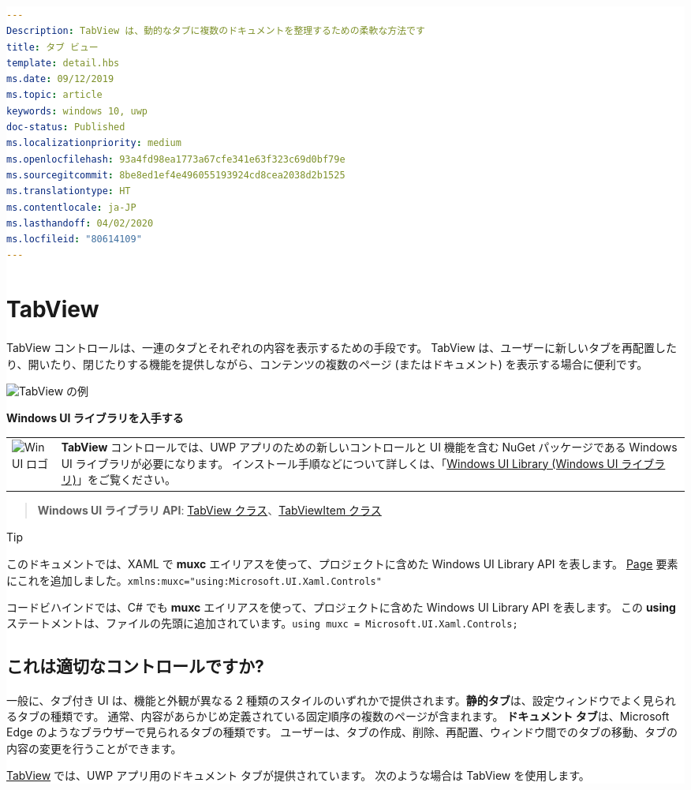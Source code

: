 ```yaml
---
Description: TabView は、動的なタブに複数のドキュメントを整理するための柔軟な方法です
title: タブ ビュー
template: detail.hbs
ms.date: 09/12/2019
ms.topic: article
keywords: windows 10, uwp
doc-status: Published
ms.localizationpriority: medium
ms.openlocfilehash: 93a4fd98ea1773a67cfe341e63f323c69d0bf79e
ms.sourcegitcommit: 8be8ed1ef4e496055193924cd8cea2038d2b1525
ms.translationtype: HT
ms.contentlocale: ja-JP
ms.lasthandoff: 04/02/2020
ms.locfileid: "80614109"
---
```

# <a name="tabview"></a>TabView

TabView コントロールは、一連のタブとそれぞれの内容を表示するための手段です。 TabView は、ユーザーに新しいタブを再配置したり、開いたり、閉じたりする機能を提供しながら、コンテンツの複数のページ (またはドキュメント) を表示する場合に便利です。

![TabView の例](images/tabview/tab-introduction.png)

**Windows UI ライブラリを入手する**

|  |  |
| - | - |
| ![WinUI ロゴ](images/winui-logo-64x64.png) | **TabView** コントロールでは、UWP アプリのための新しいコントロールと UI 機能を含む NuGet パッケージである Windows UI ライブラリが必要になります。 インストール手順などについて詳しくは、「[Windows UI Library (Windows UI ライブラリ)](https://docs.microsoft.com/uwp/toolkits/winui/)」をご覧ください。 |

> **Windows UI ライブラリ API**: [TabView クラス](/uwp/api/microsoft.ui.xaml.controls.tabview)、[TabViewItem クラス](/uwp/api/microsoft.ui.xaml.controls.tabviewitem)

> [!TIP]
> このドキュメントでは、XAML で **muxc** エイリアスを使って、プロジェクトに含めた Windows UI Library API を表します。 [Page](https://docs.microsoft.com/uwp/api/windows.ui.xaml.controls.page) 要素にこれを追加しました。`xmlns:muxc="using:Microsoft.UI.Xaml.Controls"`
>
>コードビハインドでは、C# でも **muxc** エイリアスを使って、プロジェクトに含めた Windows UI Library API を表します。 この **using** ステートメントは、ファイルの先頭に追加されています。`using muxc = Microsoft.UI.Xaml.Controls;`

## <a name="is-this-the-right-control"></a>これは適切なコントロールですか?

一般に、タブ付き UI は、機能と外観が異なる 2 種類のスタイルのいずれかで提供されます。**静的タブ**は、設定ウィンドウでよく見られるタブの種類です。 通常、内容があらかじめ定義されている固定順序の複数のページが含まれます。
**ドキュメント タブ**は、Microsoft Edge のようなブラウザーで見られるタブの種類です。 ユーザーは、タブの作成、削除、再配置、ウィンドウ間でのタブの移動、タブの内容の変更を行うことができます。

[TabView](/uwp/api/microsoft.ui.xaml.controls.tabview) では、UWP アプリ用のドキュメント タブが提供されています。 次のような場合は TabView を使用します。

